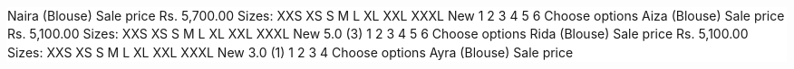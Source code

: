 Naira (Blouse)
Sale price
Rs. 5,700.00
Sizes:
XXS
XS
S
M
L
XL
XXL
XXXL
New
1
2
3
4
5
6
Choose options
Aiza (Blouse)
Sale price
Rs. 5,100.00
Sizes:
XXS
XS
S
M
L
XL
XXL
XXXL
New
5.0
(3)
1
2
3
4
5
6
Choose options
Rida (Blouse)
Sale price
Rs. 5,100.00
Sizes:
XXS
XS
S
M
L
XL
XXL
XXXL
New
3.0
(1)
1
2
3
4
Choose options
Ayra (Blouse)
Sale price